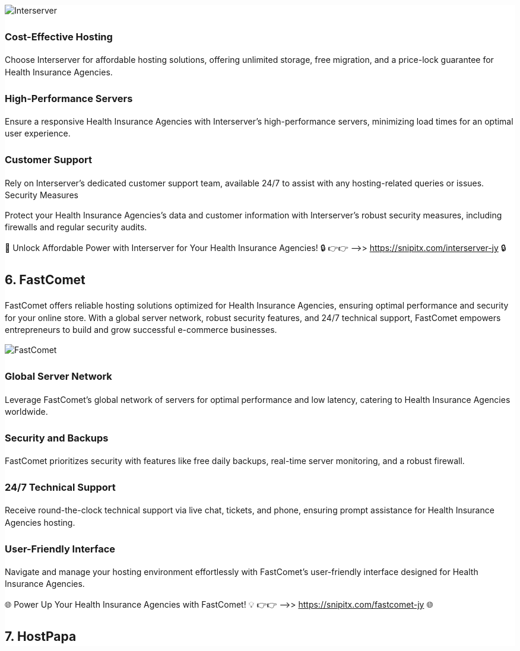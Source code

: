 ![Interserver](https://i.imgur.com/OM5dOEW.jpeg "Interserver Hosting")

### Cost-Effective Hosting
Choose Interserver for affordable hosting solutions, offering unlimited storage, free migration, and a price-lock guarantee for Health Insurance Agencies.

### High-Performance Servers
Ensure a responsive Health Insurance Agencies with Interserver’s high-performance servers, minimizing load times for an optimal user experience.

### Customer Support
Rely on Interserver’s dedicated customer support team, available 24/7 to assist with any hosting-related queries or issues.
Security Measures

Protect your Health Insurance Agencies’s data and customer information with Interserver’s robust security measures, including firewalls and regular security audits.

💸 Unlock Affordable Power with Interserver for Your Health Insurance Agencies! 🔒
👉👉 -->> https://snipitx.com/interserver-jy 🔒

## 6. FastComet

FastComet offers reliable hosting solutions optimized for Health Insurance Agencies, ensuring optimal performance and security for your online store. With a global server network, robust security features, and 24/7 technical support, FastComet empowers entrepreneurs to build and grow successful e-commerce businesses.

![FastComet](https://i.imgur.com/7qgXuWp.png "FastComet Hosting")

### Global Server Network
Leverage FastComet’s global network of servers for optimal performance and low latency, catering to Health Insurance Agencies worldwide.

### Security and Backups
FastComet prioritizes security with features like free daily backups, real-time server monitoring, and a robust firewall.

### 24/7 Technical Support
Receive round-the-clock technical support via live chat, tickets, and phone, ensuring prompt assistance for Health Insurance Agencies hosting.

### User-Friendly Interface
Navigate and manage your hosting environment effortlessly with FastComet’s user-friendly interface designed for Health Insurance Agencies.

🌐 Power Up Your Health Insurance Agencies with FastComet! 💡
👉👉 -->> https://snipitx.com/fastcomet-jy 🌐

## 7. HostPapa
